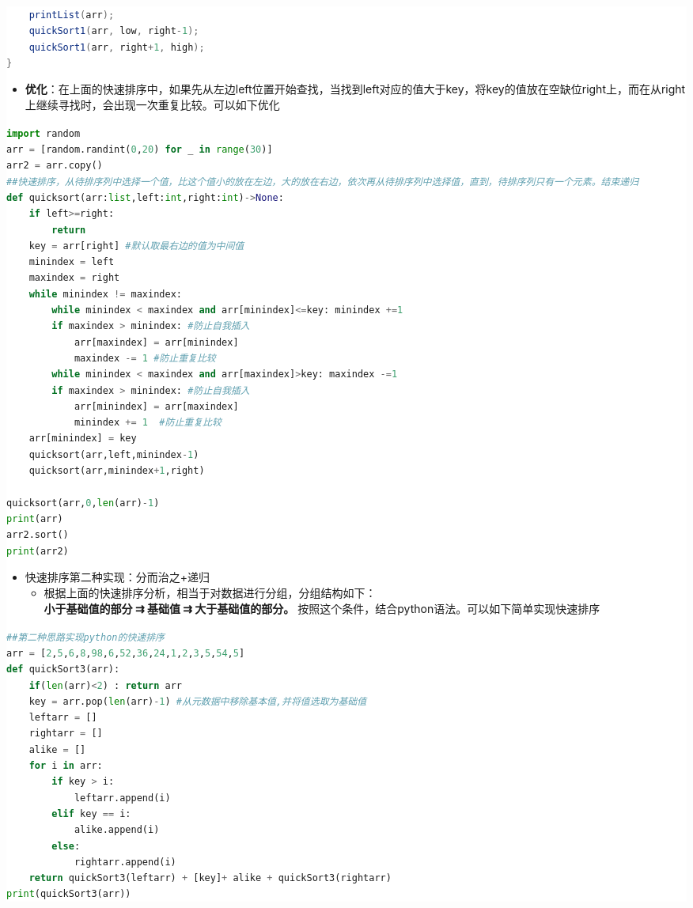 ````java
	printList(arr);
	quickSort1(arr, low, right-1);
	quickSort1(arr, right+1, high);
}
````  
* **优化**：在上面的快速排序中，如果先从左边left位置开始查找，当找到left对应的值大于key，将key的值放在空缺位right上，而在从right上继续寻找时，会出现一次重复比较。可以如下优化
````python
import random
arr = [random.randint(0,20) for _ in range(30)]
arr2 = arr.copy()
##快速排序，从待排序列中选择一个值，比这个值小的放在左边，大的放在右边，依次再从待排序列中选择值，直到，待排序列只有一个元素。结束递归
def quicksort(arr:list,left:int,right:int)->None:
    if left>=right:
        return
    key = arr[right] #默认取最右边的值为中间值
    minindex = left
    maxindex = right
    while minindex != maxindex:
        while minindex < maxindex and arr[minindex]<=key: minindex +=1
        if maxindex > minindex: #防止自我插入
            arr[maxindex] = arr[minindex]
            maxindex -= 1 #防止重复比较
        while minindex < maxindex and arr[maxindex]>key: maxindex -=1
        if maxindex > minindex: #防止自我插入
            arr[minindex] = arr[maxindex]
            minindex += 1  #防止重复比较
    arr[minindex] = key
    quicksort(arr,left,minindex-1)
    quicksort(arr,minindex+1,right)
    
quicksort(arr,0,len(arr)-1)
print(arr)
arr2.sort()
print(arr2)
````
* 快速排序第二种实现：分而治之+递归
    * 根据上面的快速排序分析，相当于对数据进行分组，分组结构如下：  
	**小于基础值的部分 $\rightrightarrows$ 基础值 $\rightrightarrows$  大于基础值的部分。**
按照这个条件，结合python语法。可以如下简单实现快速排序
````python
##第二种思路实现python的快速排序
arr = [2,5,6,8,98,6,52,36,24,1,2,3,5,54,5]
def quickSort3(arr):
    if(len(arr)<2) : return arr
    key = arr.pop(len(arr)-1) #从元数据中移除基本值,并将值选取为基础值
    leftarr = []
    rightarr = []
    alike = []
    for i in arr:
        if key > i:
            leftarr.append(i)
        elif key == i:
            alike.append(i)
        else:
            rightarr.append(i)
    return quickSort3(leftarr) + [key]+ alike + quickSort3(rightarr)
print(quickSort3(arr))
````

